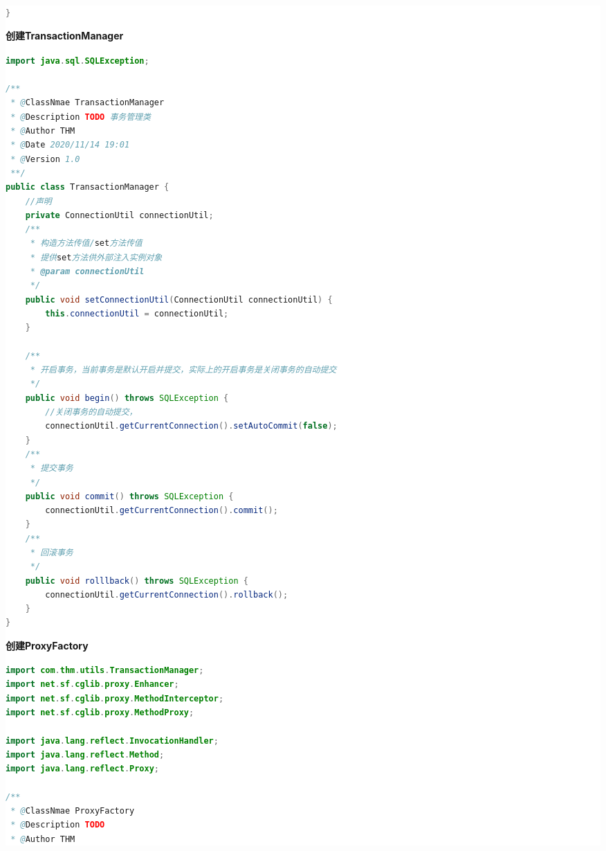 ```java
}
```

**创建TransactionManager**

```java
import java.sql.SQLException;

/**
 * @ClassNmae TransactionManager
 * @Description TODO 事务管理类
 * @Author THM
 * @Date 2020/11/14 19:01
 * @Version 1.0
 **/
public class TransactionManager {
    //声明
    private ConnectionUtil connectionUtil;
    /**
     * 构造方法传值/set方法传值
     * 提供set方法供外部注入实例对象
     * @param connectionUtil
     */
    public void setConnectionUtil(ConnectionUtil connectionUtil) {
        this.connectionUtil = connectionUtil;
    }

    /**
     * 开启事务，当前事务是默认开启并提交，实际上的开启事务是关闭事务的自动提交
     */
    public void begin() throws SQLException {
        //关闭事务的自动提交，
        connectionUtil.getCurrentConnection().setAutoCommit(false);
    }
    /**
     * 提交事务
     */
    public void commit() throws SQLException {
        connectionUtil.getCurrentConnection().commit();
    }
    /**
     * 回滚事务
     */
    public void rolllback() throws SQLException {
        connectionUtil.getCurrentConnection().rollback();
    }
}
```

**创建ProxyFactory**

```java
import com.thm.utils.TransactionManager;
import net.sf.cglib.proxy.Enhancer;
import net.sf.cglib.proxy.MethodInterceptor;
import net.sf.cglib.proxy.MethodProxy;

import java.lang.reflect.InvocationHandler;
import java.lang.reflect.Method;
import java.lang.reflect.Proxy;

/**
 * @ClassNmae ProxyFactory
 * @Description TODO
 * @Author THM
```